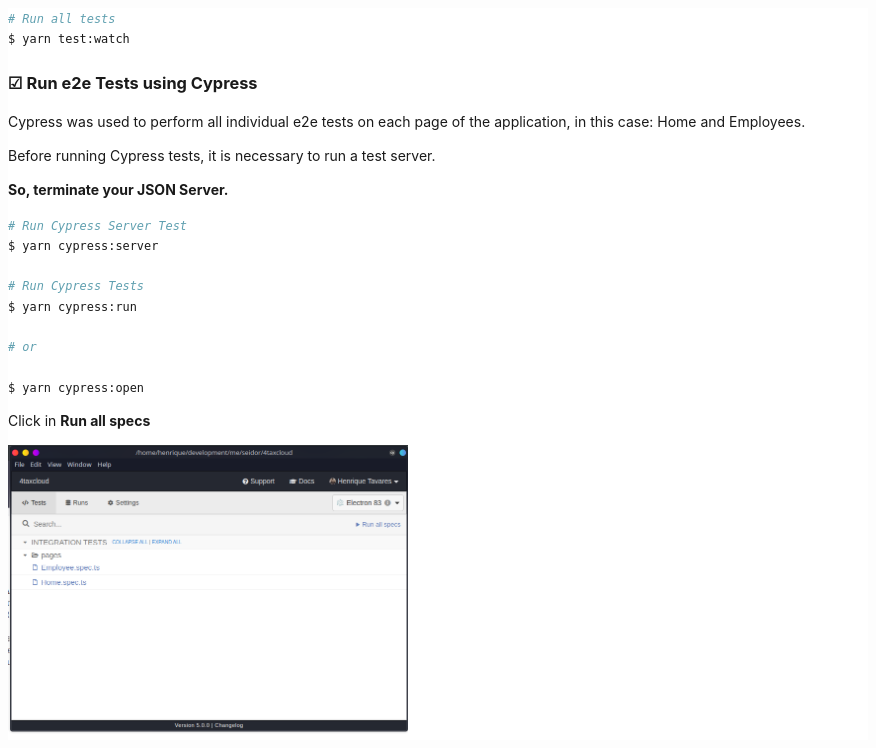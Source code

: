 ```bash
# Run all tests
$ yarn test:watch
```

### ☑ Run e2e Tests using Cypress

Cypress was used to perform all individual e2e tests on each page of the application, in this case: Home and Employees.

Before running Cypress tests, it is necessary to run a test server.

**So, terminate your JSON Server.**

```bash
# Run Cypress Server Test
$ yarn cypress:server

# Run Cypress Tests
$ yarn cypress:run

# or

$ yarn cypress:open
```

Click in **Run all specs**
<div>
   <img src="src/assets/img/.github/cypress.png" width="400px">
</div>
